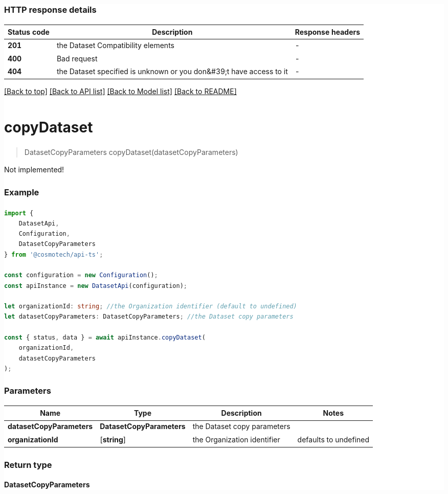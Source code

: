 
### HTTP response details
| Status code | Description | Response headers |
|-------------|-------------|------------------|
|**201** | the Dataset Compatibility elements |  -  |
|**400** | Bad request |  -  |
|**404** | the Dataset specified is unknown or you don\&#39;t have access to it |  -  |

[[Back to top]](#) [[Back to API list]](../README.md#documentation-for-api-endpoints) [[Back to Model list]](../README.md#documentation-for-models) [[Back to README]](../README.md)

# **copyDataset**
> DatasetCopyParameters copyDataset(datasetCopyParameters)

Not implemented!

### Example

```typescript
import {
    DatasetApi,
    Configuration,
    DatasetCopyParameters
} from '@cosmotech/api-ts';

const configuration = new Configuration();
const apiInstance = new DatasetApi(configuration);

let organizationId: string; //the Organization identifier (default to undefined)
let datasetCopyParameters: DatasetCopyParameters; //the Dataset copy parameters

const { status, data } = await apiInstance.copyDataset(
    organizationId,
    datasetCopyParameters
);
```

### Parameters

|Name | Type | Description  | Notes|
|------------- | ------------- | ------------- | -------------|
| **datasetCopyParameters** | **DatasetCopyParameters**| the Dataset copy parameters | |
| **organizationId** | [**string**] | the Organization identifier | defaults to undefined|


### Return type

**DatasetCopyParameters**

